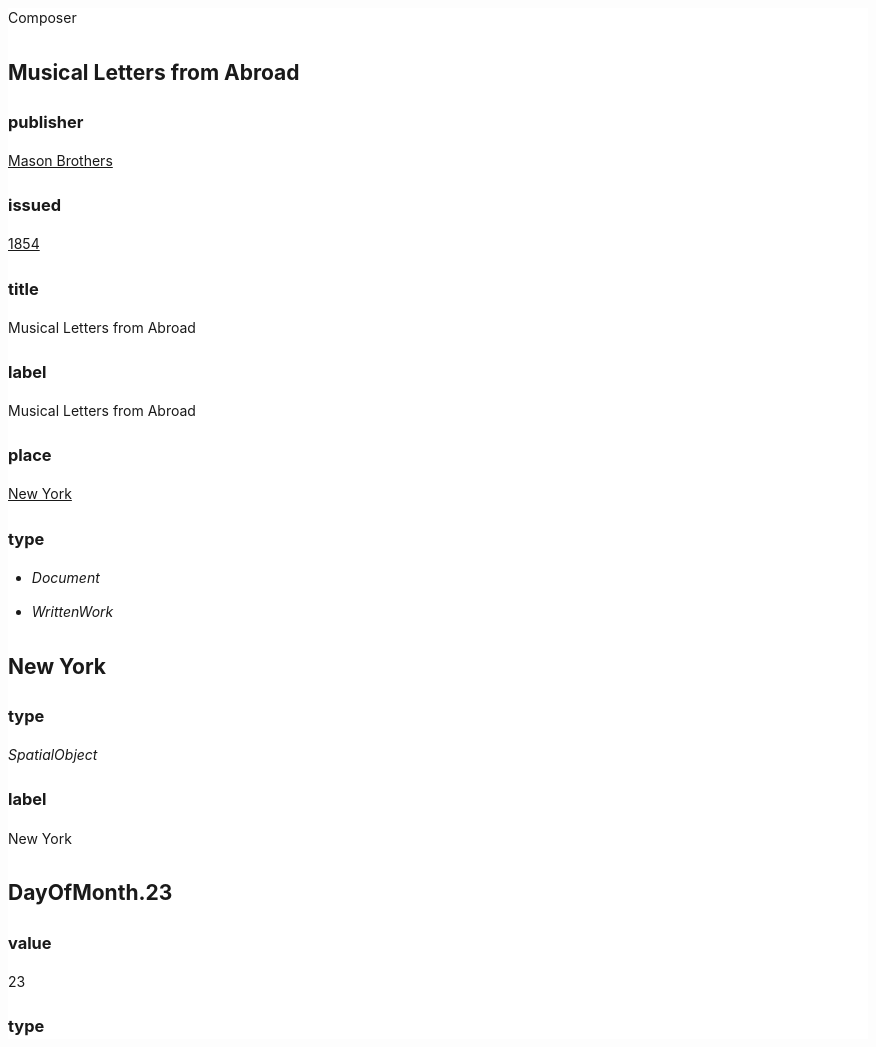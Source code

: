 
Composer

## Musical Letters from Abroad

### publisher


[Mason Brothers](#Mason-Brothers)

### issued


[1854](#1854)

### title


Musical Letters from Abroad

### label


Musical Letters from Abroad

### place


[New York](#New-York)

### type

 - *Document*

 - *WrittenWork*

## New York

### type


*SpatialObject*

### label


New York

## DayOfMonth.23

### value


23

### type
